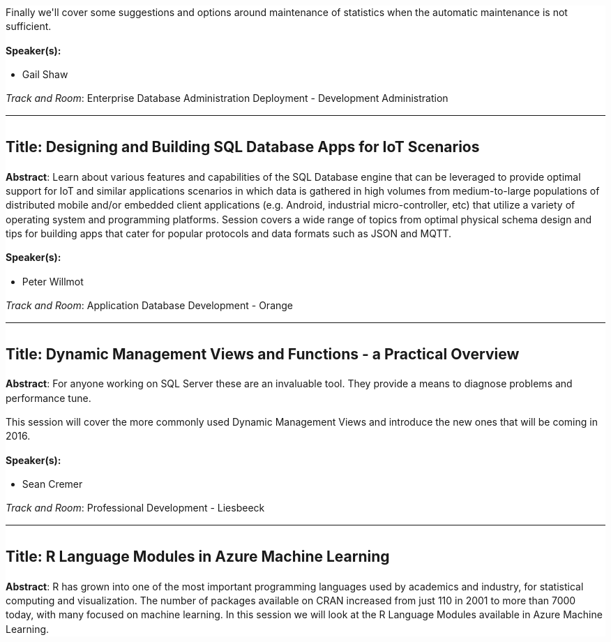 Finally we'll cover some suggestions and options around maintenance of statistics when the automatic maintenance is not sufficient.
 
**Speaker(s):**
- Gail Shaw
 
*Track and Room*: Enterprise Database Administration  Deployment - Development  Administration
 
----------------------------------------------------------------------------------- 
 
 
## Title: Designing and Building SQL Database Apps for IoT Scenarios
 
**Abstract**:
Learn about various features and capabilities of the SQL Database engine that can be leveraged to provide optimal support for IoT and similar applications scenarios in which data is gathered in high volumes from medium-to-large populations of distributed mobile and/or embedded client applications (e.g. Android, industrial micro-controller, etc) that utilize a variety of operating system and programming platforms. Session covers a wide range of topics from optimal physical schema design and tips for building apps that cater for popular protocols and data formats such as JSON and MQTT.
 
**Speaker(s):**
- Peter Willmot
 
*Track and Room*: Application  Database Development - Orange
 
----------------------------------------------------------------------------------- 
 
 
## Title: Dynamic Management Views and Functions - a Practical Overview
 
**Abstract**:
For anyone working on SQL Server these are an invaluable tool.  They provide a means to diagnose problems and performance tune.  

This session will cover the more commonly used Dynamic Management Views and introduce the new ones that will be coming in 2016.

 
**Speaker(s):**
- Sean Cremer
 
*Track and Room*: Professional Development - Liesbeeck
 
----------------------------------------------------------------------------------- 
 
 
## Title: R Language Modules in Azure Machine Learning
 
**Abstract**:
R has grown into one of the most important programming languages used by academics and industry, for statistical computing and visualization.
The number of packages available on CRAN increased from just 110 in 2001 to more than 7000 today, with many focused on machine learning.
In this session we will look at the R Language Modules available in Azure Machine Learning.
